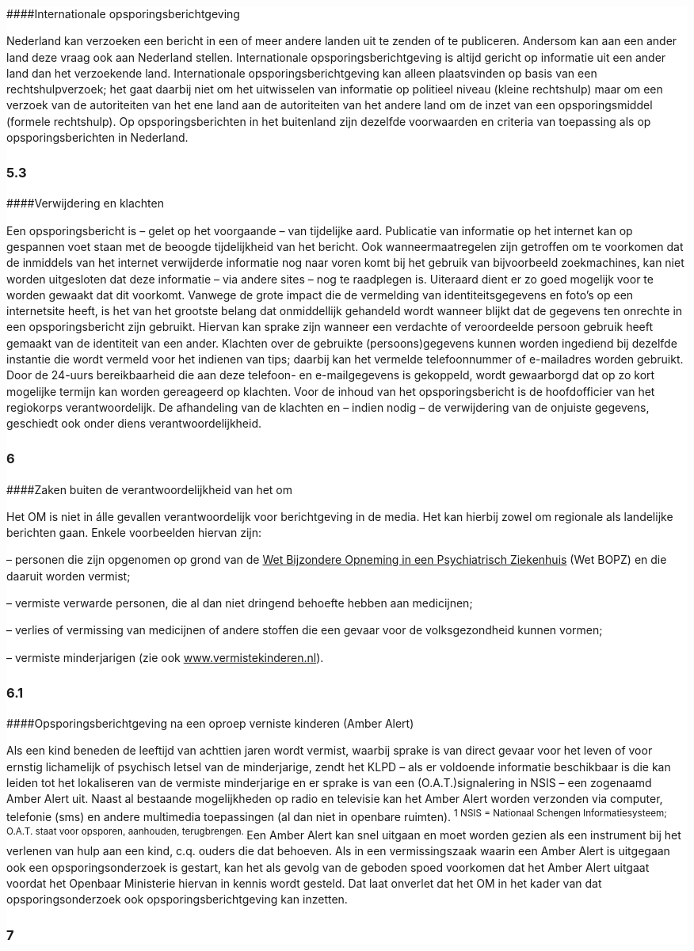 ####Internationale opsporingsberichtgeving

Nederland kan verzoeken een bericht in een of meer andere landen uit te zenden of te publiceren. Andersom kan aan een ander land deze vraag ook aan Nederland stellen. Internationale opsporingsberichtgeving is altijd gericht op informatie uit een ander land dan het verzoekende land. Internationale opsporingsberichtgeving kan alleen plaatsvinden op basis van een rechtshulpverzoek; het gaat daarbij niet om het uitwisselen van informatie op politieel niveau (kleine rechtshulp) maar om een verzoek van de autoriteiten van het ene land aan de autoriteiten van het andere land om de inzet van een opsporingsmiddel (formele rechtshulp). Op opsporingsberichten in het buitenland zijn dezelfde voorwaarden en criteria van toepassing als op opsporingsberichten in Nederland.      
### 5.3  

####Verwijdering en klachten

Een opsporingsbericht is – gelet op het voorgaande – van tijdelijke aard. Publicatie van informatie op het internet kan op gespannen voet staan met de beoogde tijdelijkheid van het bericht. Ook wanneermaatregelen zijn getroffen om te voorkomen dat de inmiddels van het internet verwijderde informatie nog naar voren komt bij het gebruik van bijvoorbeeld zoekmachines, kan niet worden uitgesloten dat deze informatie – via andere sites – nog te raadplegen is. Uiteraard dient er zo goed mogelijk voor te worden gewaakt dat dit voorkomt. Vanwege de grote impact die de vermelding van identiteitsgegevens en foto’s op een internetsite heeft, is het van het grootste belang dat onmiddellijk gehandeld wordt wanneer blijkt dat de gegevens ten onrechte in een opsporingsbericht zijn gebruikt. Hiervan kan sprake zijn wanneer een verdachte of veroordeelde persoon gebruik heeft gemaakt van de identiteit van een ander.   Klachten over de gebruikte (persoons)gegevens kunnen worden ingediend bij dezelfde instantie die wordt vermeld voor het indienen van tips; daarbij kan het vermelde telefoonnummer of e-mailadres worden gebruikt. Door de 24-uurs bereikbaarheid die aan deze telefoon- en e-mailgegevens is gekoppeld, wordt gewaarborgd dat op zo kort mogelijke termijn kan worden gereageerd op klachten. Voor de inhoud van het opsporingsbericht is de hoofdofficier van het regiokorps verantwoordelijk. De afhandeling van de klachten en – indien nodig – de verwijdering van de onjuiste gegevens, geschiedt ook onder diens verantwoordelijkheid.      
### 6  

####Zaken buiten de verantwoordelijkheid van het om

Het OM is niet in álle gevallen verantwoordelijk voor berichtgeving in de media. Het kan hierbij zowel om regionale als landelijke berichten gaan. Enkele voorbeelden hiervan zijn: 

– personen die zijn opgenomen op grond van de [Wet Bijzondere Opneming in een Psychiatrisch Ziekenhuis](../../../../wet/wet/bijzondere/opnemingen/in/psychiatrische/ziekenhuizen/BWBR0005700/README.md) (Wet BOPZ) en die daaruit worden vermist;  

– vermiste verwarde personen, die al dan niet dringend behoefte hebben aan medicijnen;  

– verlies of vermissing van medicijnen of andere stoffen die een gevaar voor de volksgezondheid kunnen vormen;  

– vermiste minderjarigen (zie ook www.vermistekinderen.nl).     
### 6.1  

####Opsporingsberichtgeving na een oproep verniste kinderen (Amber Alert)

Als een kind beneden de leeftijd van achttien jaren wordt vermist, waarbij sprake is van direct gevaar voor het leven of voor ernstig lichamelijk of psychisch letsel van de minderjarige, zendt het KLPD – als er voldoende informatie beschikbaar is die kan leiden tot het lokaliseren van de vermiste minderjarige en er sprake is van een (O.A.T.)signalering in NSIS – een zogenaamd Amber Alert uit. Naast al bestaande mogelijkheden op radio en televisie kan het Amber Alert worden verzonden via computer, telefonie (sms) en andere multimedia toepassingen (al dan niet in openbare ruimten). <sup> 1  NSIS = Nationaal Schengen Informatiesysteem; O.A.T. staat voor opsporen, aanhouden, terugbrengen.  </sup> Een Amber Alert kan snel uitgaan en moet worden gezien als een instrument bij het verlenen van hulp aan een kind, c.q. ouders die dat behoeven. Als in een vermissingszaak waarin een Amber Alert is uitgegaan ook een opsporingsonderzoek is gestart, kan het als gevolg van de geboden spoed voorkomen dat het Amber Alert uitgaat voordat het Openbaar Ministerie hiervan in kennis wordt gesteld. Dat laat onverlet dat het OM in het kader van dat opsporingsonderzoek ook opsporingsberichtgeving kan inzetten.     
### 7  
